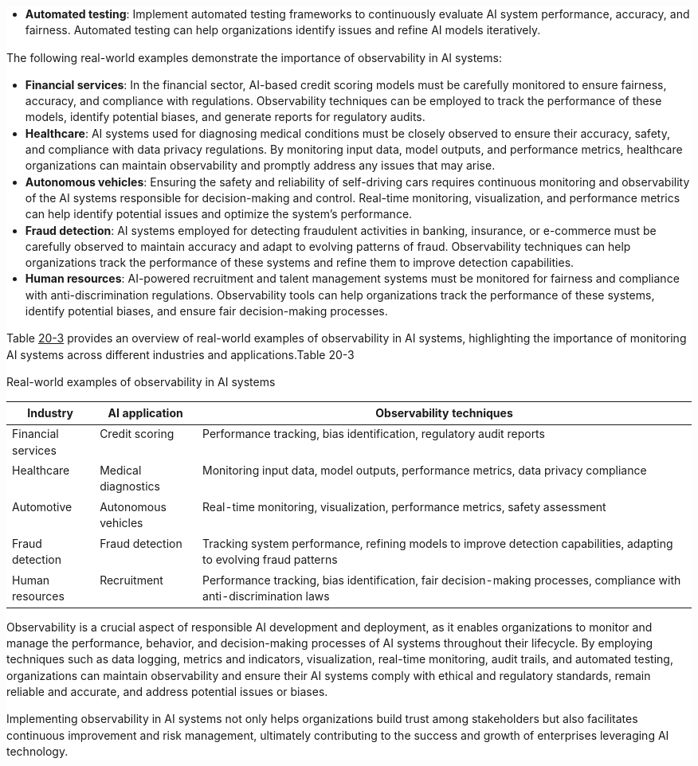 * **Automated testing**: Implement automated testing frameworks to continuously evaluate AI system performance, accuracy, and fairness. Automated testing can help organizations identify issues and refine AI models iteratively.

The following real-world examples demonstrate the importance of observability in AI systems:

* **Financial services**: In the financial sector, AI-based credit scoring models must be carefully monitored to ensure fairness, accuracy, and compliance with regulations. Observability techniques can be employed to track the performance of these models, identify potential biases, and generate reports for regulatory audits.
* **Healthcare**: AI systems used for diagnosing medical conditions must be closely observed to ensure their accuracy, safety, and compliance with data privacy regulations. By monitoring input data, model outputs, and performance metrics, healthcare organizations can maintain observability and promptly address any issues that may arise.
* **Autonomous vehicles**: Ensuring the safety and reliability of self-driving cars requires continuous monitoring and observability of the AI systems responsible for decision-making and control. Real-time monitoring, visualization, and performance metrics can help identify potential issues and optimize the system’s performance.
* **Fraud detection**: AI systems employed for detecting fraudulent activities in banking, insurance, or e-commerce must be carefully observed to maintain accuracy and adapt to evolving patterns of fraud. Observability techniques can help organizations track the performance of these systems and refine them to improve detection capabilities.
* **Human resources**: AI-powered recruitment and talent management systems must be monitored for fairness and compliance with anti-discrimination regulations. Observability tools can help organizations track the performance of these systems, identify potential biases, and ensure fair decision-making processes.

Table [20-3](https://learning.oreilly.com/library/view/grow-your-business/9781484296691/html/605840\_1\_En\_20\_Chapter.xhtml#Tab3) provides an overview of real-world examples of observability in AI systems, highlighting the importance of monitoring AI systems across different industries and applications.Table 20-3&#x20;

Real-world examples of observability in AI systems

| Industry           | AI application      | Observability techniques                                                                                            |
| ------------------ | ------------------- | ------------------------------------------------------------------------------------------------------------------- |
| Financial services | Credit scoring      | Performance tracking, bias identification, regulatory audit reports                                                 |
| Healthcare         | Medical diagnostics | Monitoring input data, model outputs, performance metrics, data privacy compliance                                  |
| Automotive         | Autonomous vehicles | Real-time monitoring, visualization, performance metrics, safety assessment                                         |
| Fraud detection    | Fraud detection     | Tracking system performance, refining models to improve detection capabilities, adapting to evolving fraud patterns |
| Human resources    | Recruitment         | Performance tracking, bias identification, fair decision-making processes, compliance with anti-discrimination laws |

Observability is a crucial aspect of responsible AI development and deployment, as it enables organizations to monitor and manage the performance, behavior, and decision-making processes of AI systems throughout their lifecycle. By employing techniques such as data logging, metrics and indicators, visualization, real-time monitoring, audit trails, and automated testing, organizations can maintain observability and ensure their AI systems comply with ethical and regulatory standards, remain reliable and accurate, and address potential issues or biases.

Implementing observability in AI systems not only helps organizations build trust among stakeholders but also facilitates continuous improvement and risk management, ultimately contributing to the success and growth of enterprises leveraging AI technology.
